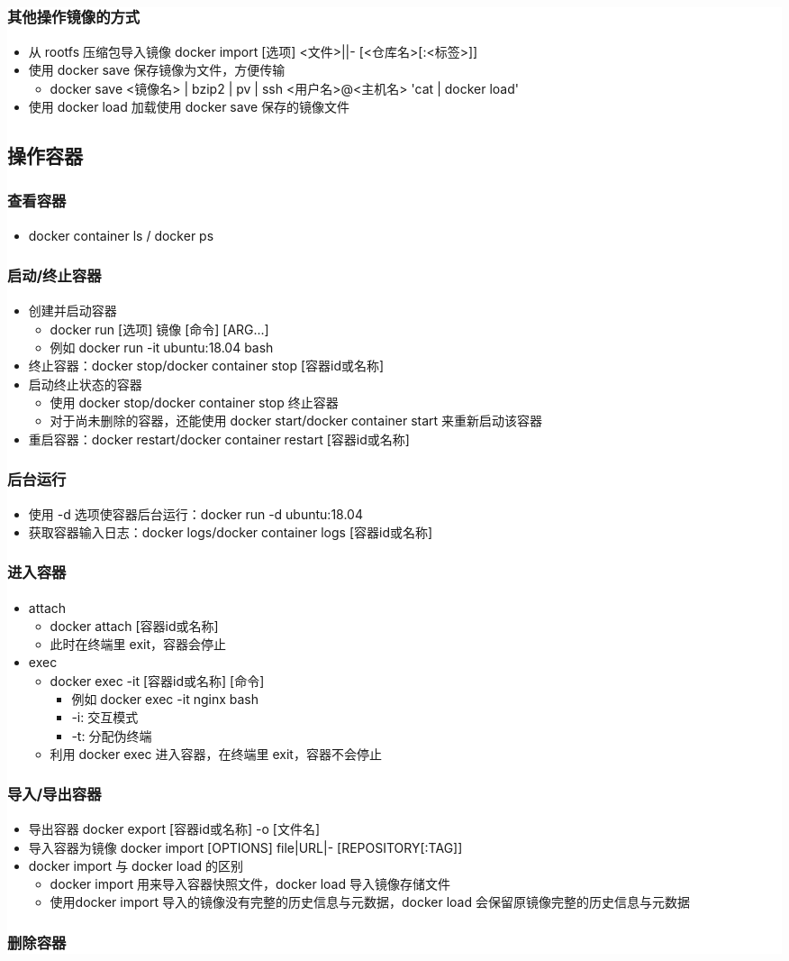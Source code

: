 ### 其他操作镜像的方式

- 从 rootfs 压缩包导入镜像 docker import [选项] <文件>|<URL>|- [<仓库名>[:<标签>]]
- 使用 docker save 保存镜像为文件，方便传输
  - docker save <镜像名> | bzip2 | pv | ssh <用户名>@<主机名> 'cat | docker load'
- 使用 docker load 加载使用 docker save 保存的镜像文件

## 操作容器

### 查看容器

- docker container ls / docker ps

### 启动/终止容器

- 创建并启动容器
  - docker run [选项] 镜像 [命令] [ARG...]
  - 例如 docker run -it ubuntu:18.04 bash
- 终止容器：docker stop/docker container stop [容器id或名称]
- 启动终止状态的容器
  - 使用 docker stop/docker container stop 终止容器
  - 对于尚未删除的容器，还能使用 docker start/docker container start 来重新启动该容器
- 重启容器：docker restart/docker container restart [容器id或名称]

### 后台运行

- 使用 -d 选项使容器后台运行：docker run -d ubuntu:18.04
- 获取容器输入日志：docker logs/docker container logs [容器id或名称]

### 进入容器

- attach
  - docker attach [容器id或名称]
  - 此时在终端里 exit，容器会停止
- exec
  - docker exec -it [容器id或名称] [命令]
    - 例如 docker exec -it nginx bash
    - -i: 交互模式
    - -t: 分配伪终端
  - 利用 docker exec 进入容器，在终端里 exit，容器不会停止

### 导入/导出容器

- 导出容器 docker export [容器id或名称] -o [文件名]
- 导入容器为镜像 docker import [OPTIONS] file|URL|- [REPOSITORY[:TAG]]
- docker import 与 docker load 的区别
  - docker import 用来导入容器快照文件，docker load 导入镜像存储文件
  - 使用docker import 导入的镜像没有完整的历史信息与元数据，docker load 会保留原镜像完整的历史信息与元数据

### 删除容器
